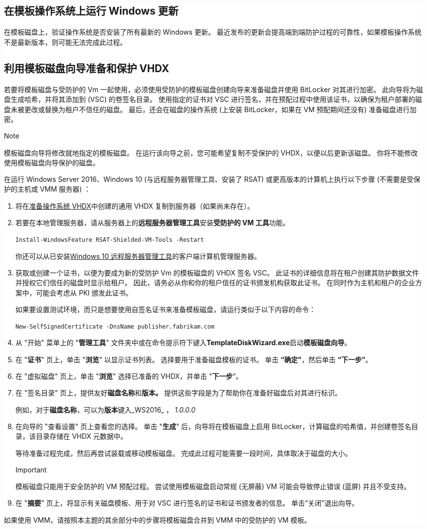 ## <a name="run-windows-update-on-the-template-operating-system"></a>在模板操作系统上运行 Windows 更新

在模板磁盘上，验证操作系统是否安装了所有最新的 Windows 更新。 最近发布的更新会提高端到端防护过程的可靠性，如果模板操作系统不是最新版本，则可能无法完成此过程。

## <a name="prepare-and-protect-the-vhdx-with-the-template-disk-wizard"></a>利用模板磁盘向导准备和保护 VHDX

若要将模板磁盘与受防护的 Vm 一起使用，必须使用受防护的模板磁盘创建向导来准备磁盘并使用 BitLocker 对其进行加密。 此向导将为磁盘生成哈希，并将其添加到 (VSC) 的卷签名目录。 使用指定的证书对 VSC 进行签名，并在预配过程中使用该证书，以确保为租户部署的磁盘未被更改或替换为租户不信任的磁盘。 最后，还会在磁盘的操作系统 (上安装 BitLocker，如果在 VM 预配期间还没有) 准备磁盘进行加密。

> [!NOTE]
> 模板磁盘向导将修改就地指定的模板磁盘。 在运行该向导之前，您可能希望复制不受保护的 VHDX，以便以后更新该磁盘。 你将不能修改使用模板磁盘向导保护的磁盘。

在运行 Windows Server 2016、Windows 10 (与远程服务器管理工具、安装了 RSAT) 或更高版本的计算机上执行以下步骤 (不需要是受保护的主机或 VMM 服务器) ：

1. 将在[准备操作系统 VHDX](#prepare-an-operating-system-vhdx)中创建的通用 VHDX 复制到服务器（如果尚未存在）。

2. 若要在本地管理服务器，请从服务器上的**远程服务器管理工具**安装**受防护的 VM 工具**功能。

    ```
    Install-WindowsFeature RSAT-Shielded-VM-Tools -Restart
    ```

    你还可以从已安装[Windows 10 远程服务器管理工具](https://www.microsoft.com/download/details.aspx?id=45520)的客户端计算机管理服务器。

3. 获取或创建一个证书，以便为要成为新的受防护 Vm 的模板磁盘的 VHDX 签名 VSC。 此证书的详细信息将在租户创建其防护数据文件并授权它们信任的磁盘时显示给租户。 因此，请务必从你和你的租户信任的证书颁发机构获取此证书。 在同时作为主机和租户的企业方案中，可能会考虑从 PKI 颁发此证书。

    如果要设置测试环境，而只是想要使用自签名证书来准备模板磁盘，请运行类似于以下内容的命令：

    ```
    New-SelfSignedCertificate -DnsName publisher.fabrikam.com
    ```

4. 从 "开始" 菜单上的 "**管理工具**" 文件夹中或在命令提示符下键入**TemplateDiskWizard.exe**启动**模板磁盘向导**。

5. 在 "**证书**" 页上，单击 "**浏览**" 以显示证书列表。 选择要用于准备磁盘模板的证书。 单击 **“确定”**，然后单击 **“下一步”**。

6. 在 "虚拟磁盘" 页上，单击 "**浏览**" 选择已准备的 VHDX，并单击 "**下一步**"。

7. 在 "签名目录" 页上，提供友好**磁盘名称**和**版本。** 提供这些字段是为了帮助你在准备好磁盘后对其进行标识。

    例如，对于**磁盘名称**，可以为**版本**键入_WS2016_ ， _1.0.0.0_

8. 在向导的 "查看设置" 页上查看您的选择。 单击 "**生成**" 后，向导将在模板磁盘上启用 BitLocker，计算磁盘的哈希值，并创建卷签名目录，该目录存储在 VHDX 元数据中。

    等待准备过程完成，然后再尝试装载或移动模板磁盘。 完成此过程可能需要一段时间，具体取决于磁盘的大小。

    > [!IMPORTANT]
    > 模板磁盘只能用于安全防护的 VM 预配过程。
    > 尝试使用模板磁盘启动常规 (无屏蔽) VM 可能会导致停止错误 (蓝屏) 并且不受支持。

9. 在 "**摘要**" 页上，将显示有关磁盘模板、用于对 VSC 进行签名的证书和证书颁发者的信息。 单击“关闭”退出向导。

如果使用 VMM，请按照本主题的其余部分中的步骤将模板磁盘合并到 VMM 中的受防护的 VM 模板。
